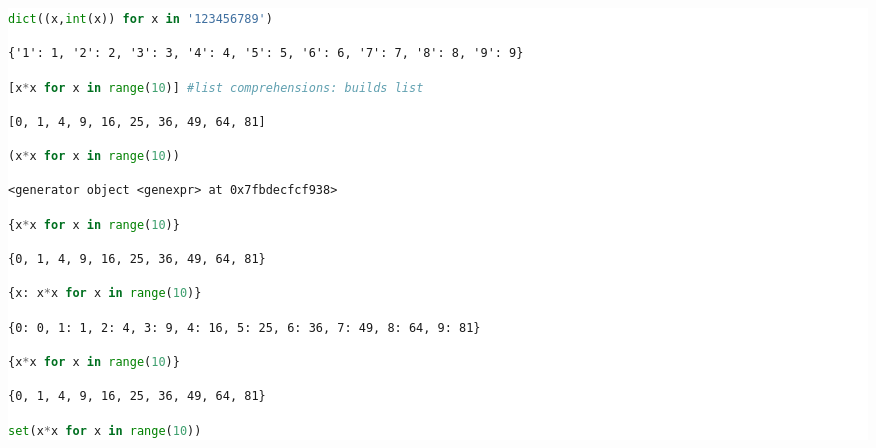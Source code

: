 


```python
dict((x,int(x)) for x in '123456789')
```




    {'1': 1, '2': 2, '3': 3, '4': 4, '5': 5, '6': 6, '7': 7, '8': 8, '9': 9}




```python
[x*x for x in range(10)] #list comprehensions: builds list
```




    [0, 1, 4, 9, 16, 25, 36, 49, 64, 81]




```python
(x*x for x in range(10))
```




    <generator object <genexpr> at 0x7fbdecfcf938>




```python
{x*x for x in range(10)}
```




    {0, 1, 4, 9, 16, 25, 36, 49, 64, 81}




```python
{x: x*x for x in range(10)}
```




    {0: 0, 1: 1, 2: 4, 3: 9, 4: 16, 5: 25, 6: 36, 7: 49, 8: 64, 9: 81}




```python
{x*x for x in range(10)}
```




    {0, 1, 4, 9, 16, 25, 36, 49, 64, 81}




```python
set(x*x for x in range(10))
```
